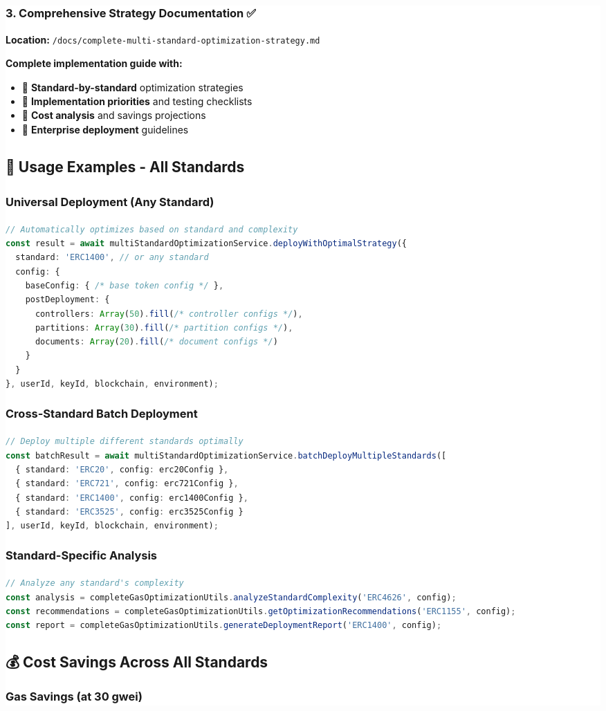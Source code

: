 ### **3. Comprehensive Strategy Documentation** ✅
**Location:** `/docs/complete-multi-standard-optimization-strategy.md`

**Complete implementation guide with:**
- 🎯 **Standard-by-standard** optimization strategies
- 🎯 **Implementation priorities** and testing checklists
- 🎯 **Cost analysis** and savings projections
- 🎯 **Enterprise deployment** guidelines

## 🚀 **Usage Examples - All Standards**

### **Universal Deployment (Any Standard)**
```typescript
// Automatically optimizes based on standard and complexity
const result = await multiStandardOptimizationService.deployWithOptimalStrategy({
  standard: 'ERC1400', // or any standard
  config: {
    baseConfig: { /* base token config */ },
    postDeployment: {
      controllers: Array(50).fill(/* controller configs */),
      partitions: Array(30).fill(/* partition configs */),
      documents: Array(20).fill(/* document configs */)
    }
  }
}, userId, keyId, blockchain, environment);
```

### **Cross-Standard Batch Deployment**
```typescript
// Deploy multiple different standards optimally
const batchResult = await multiStandardOptimizationService.batchDeployMultipleStandards([
  { standard: 'ERC20', config: erc20Config },
  { standard: 'ERC721', config: erc721Config },
  { standard: 'ERC1400', config: erc1400Config },
  { standard: 'ERC3525', config: erc3525Config }
], userId, keyId, blockchain, environment);
```

### **Standard-Specific Analysis**
```typescript
// Analyze any standard's complexity
const analysis = completeGasOptimizationUtils.analyzeStandardComplexity('ERC4626', config);
const recommendations = completeGasOptimizationUtils.getOptimizationRecommendations('ERC1155', config);
const report = completeGasOptimizationUtils.generateDeploymentReport('ERC1400', config);
```

## 💰 **Cost Savings Across All Standards**

### **Gas Savings (at 30 gwei)**
